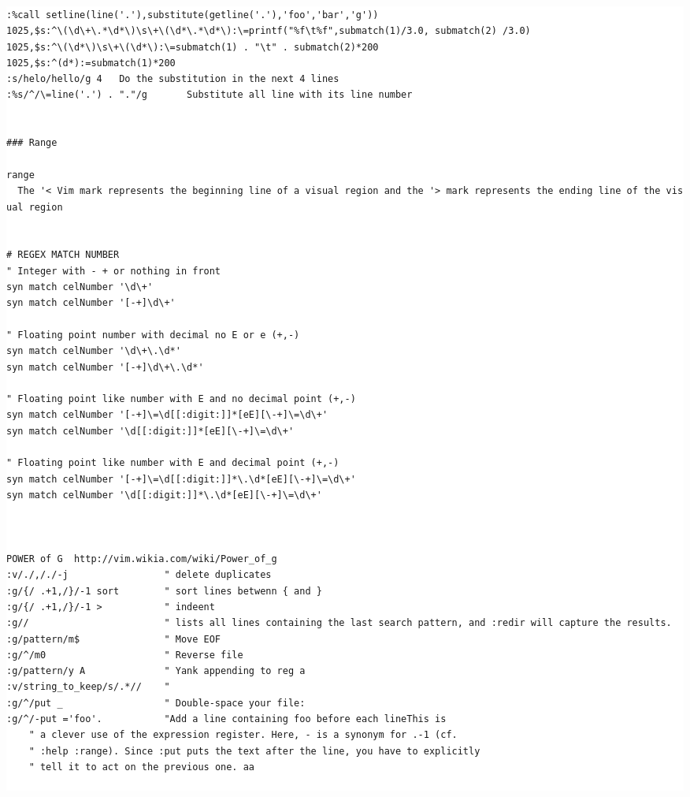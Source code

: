 ```
:%call setline(line('.'),substitute(getline('.'),'foo','bar','g'))
1025,$s:^\(\d\+\.*\d*\)\s\+\(\d*\.*\d*\):\=printf("%f\t%f",submatch(1)/3.0, submatch(2) /3.0)
1025,$s:^\(\d*\)\s\+\(\d*\):\=submatch(1) . "\t" . submatch(2)*200
1025,$s:^(d*):=submatch(1)*200
:s/helo/hello/g 4   Do the substitution in the next 4 lines
:%s/^/\=line('.') . "."/g       Substitute all line with its line number


### Range 

range 
  The '< Vim mark represents the beginning line of a visual region and the '> mark represents the ending line of the visual region


# REGEX MATCH NUMBER
" Integer with - + or nothing in front
syn match celNumber '\d\+'
syn match celNumber '[-+]\d\+'

" Floating point number with decimal no E or e (+,-)
syn match celNumber '\d\+\.\d*'
syn match celNumber '[-+]\d\+\.\d*'

" Floating point like number with E and no decimal point (+,-)
syn match celNumber '[-+]\=\d[[:digit:]]*[eE][\-+]\=\d\+'
syn match celNumber '\d[[:digit:]]*[eE][\-+]\=\d\+'

" Floating point like number with E and decimal point (+,-)
syn match celNumber '[-+]\=\d[[:digit:]]*\.\d*[eE][\-+]\=\d\+'
syn match celNumber '\d[[:digit:]]*\.\d*[eE][\-+]\=\d\+'



POWER of G  http://vim.wikia.com/wiki/Power_of_g
:v/./,/./-j					" delete duplicates
:g/{/ .+1,/}/-1 sort    	" sort lines betwenn { and }
:g/{/ .+1,/}/-1 >       	" indeent 
:g// 						" lists all lines containing the last search pattern, and :redir will capture the results. 
:g/pattern/m$			    " Move EOF
:g/^/m0			            " Reverse file
:g/pattern/y A		        " Yank appending to reg a
:v/string_to_keep/s/.*//    "
:g/^/put _                  " Double-space your file: 
:g/^/-put ='foo'.           "Add a line containing foo before each lineThis is
    " a clever use of the expression register. Here, - is a synonym for .-1 (cf.
    " :help :range). Since :put puts the text after the line, you have to explicitly
    " tell it to act on the previous one. aa


```
